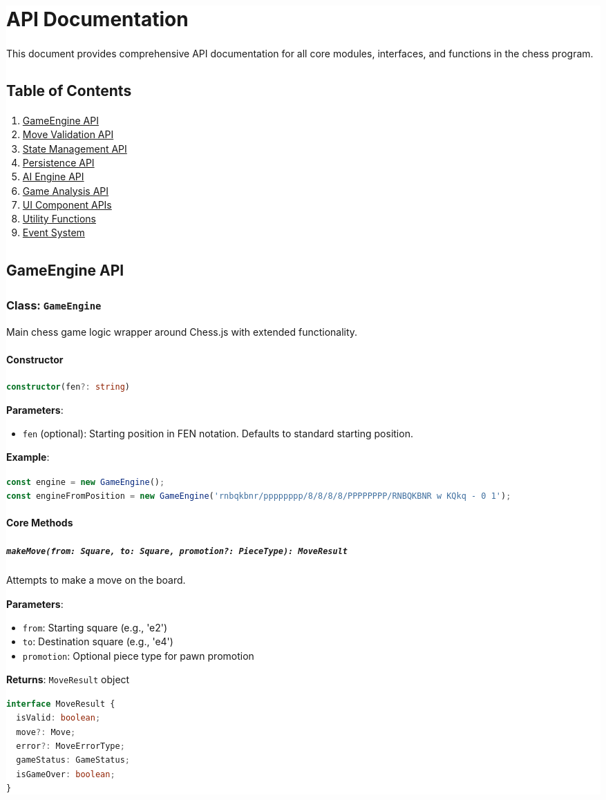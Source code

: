 # API Documentation

This document provides comprehensive API documentation for all core modules, interfaces, and functions in the chess program.

## Table of Contents

1. [GameEngine API](#gameengine-api)
2. [Move Validation API](#move-validation-api)
3. [State Management API](#state-management-api)
4. [Persistence API](#persistence-api)
5. [AI Engine API](#ai-engine-api)
6. [Game Analysis API](#game-analysis-api)
7. [UI Component APIs](#ui-component-apis)
8. [Utility Functions](#utility-functions)
9. [Event System](#event-system)

## GameEngine API

### Class: `GameEngine`

Main chess game logic wrapper around Chess.js with extended functionality.

#### Constructor

```typescript
constructor(fen?: string)
```

**Parameters**:
- `fen` (optional): Starting position in FEN notation. Defaults to standard starting position.

**Example**:
```typescript
const engine = new GameEngine();
const engineFromPosition = new GameEngine('rnbqkbnr/pppppppp/8/8/8/8/PPPPPPPP/RNBQKBNR w KQkq - 0 1');
```

#### Core Methods

##### `makeMove(from: Square, to: Square, promotion?: PieceType): MoveResult`

Attempts to make a move on the board.

**Parameters**:
- `from`: Starting square (e.g., 'e2')
- `to`: Destination square (e.g., 'e4')
- `promotion`: Optional piece type for pawn promotion

**Returns**: `MoveResult` object
```typescript
interface MoveResult {
  isValid: boolean;
  move?: Move;
  error?: MoveErrorType;
  gameStatus: GameStatus;
  isGameOver: boolean;
}
```
